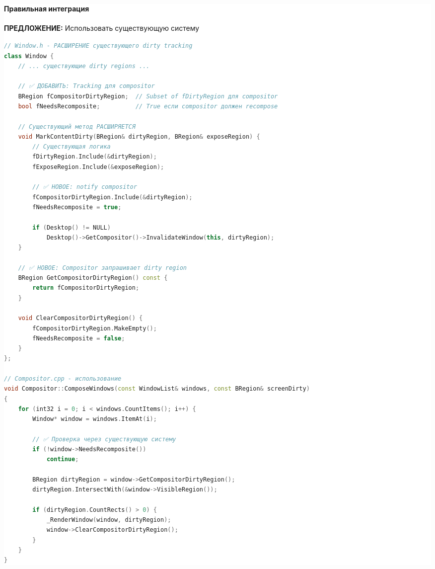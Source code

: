 #### Правильная интеграция

**ПРЕДЛОЖЕНИЕ:** Использовать существующую систему

```cpp
// Window.h - РАСШИРЕНИЕ существующего dirty tracking
class Window {
    // ... существующие dirty regions ...

    // ✅ ДОБАВИТЬ: Tracking для compositor
    BRegion fCompositorDirtyRegion;  // Subset of fDirtyRegion для compositor
    bool fNeedsRecomposite;          // True если compositor должен recompose

    // Существующий метод РАСШИРЯЕТСЯ
    void MarkContentDirty(BRegion& dirtyRegion, BRegion& exposeRegion) {
        // Существующая логика
        fDirtyRegion.Include(&dirtyRegion);
        fExposeRegion.Include(&exposeRegion);

        // ✅ НОВОЕ: notify compositor
        fCompositorDirtyRegion.Include(&dirtyRegion);
        fNeedsRecomposite = true;

        if (Desktop() != NULL)
            Desktop()->GetCompositor()->InvalidateWindow(this, dirtyRegion);
    }

    // ✅ НОВОЕ: Compositor запрашивает dirty region
    BRegion GetCompositorDirtyRegion() const {
        return fCompositorDirtyRegion;
    }

    void ClearCompositorDirtyRegion() {
        fCompositorDirtyRegion.MakeEmpty();
        fNeedsRecomposite = false;
    }
};

// Compositor.cpp - использование
void Compositor::ComposeWindows(const WindowList& windows, const BRegion& screenDirty)
{
    for (int32 i = 0; i < windows.CountItems(); i++) {
        Window* window = windows.ItemAt(i);

        // ✅ Проверка через существующую систему
        if (!window->NeedsRecomposite())
            continue;

        BRegion dirtyRegion = window->GetCompositorDirtyRegion();
        dirtyRegion.IntersectWith(&window->VisibleRegion());

        if (dirtyRegion.CountRects() > 0) {
            _RenderWindow(window, dirtyRegion);
            window->ClearCompositorDirtyRegion();
        }
    }
}
```
